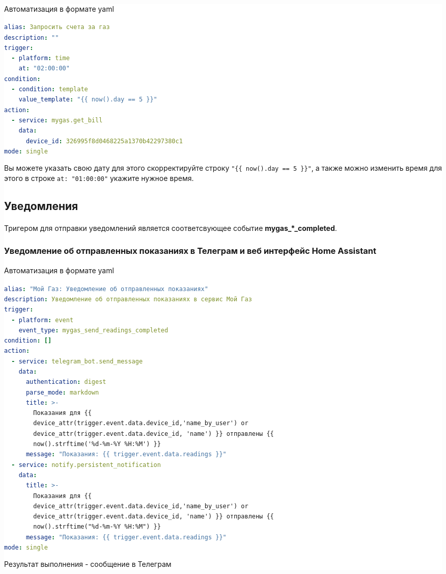 Автоматизация в формате yaml

```yaml
alias: Запросить счета за газ
description: ""
trigger:
  - platform: time
    at: "02:00:00"
condition:
  - condition: template
    value_template: "{{ now().day == 5 }}"
action:
  - service: mygas.get_bill
    data:
      device_id: 326995f8d0468225a1370b42297380c1
mode: single
```
Вы можете указать свою дату для этого скорректируйте строку `"{{ now().day == 5 }}"`, 
а также можно изменить время для этого в строке `at: "01:00:00"` укажите нужное время.

## Уведомления

Тригером для отправки уведомлений является соответсвующее событие **mygas_*_completed**.

### Уведомление об отправленных показаниях в Телеграм и веб интерфейс Home Assistant

Автоматизация в формате yaml

```yaml
alias: "Мой Газ: Уведомление об отправленных показаниях"
description: Уведомление об отправленных показаниях в сервис Мой Газ
trigger:
  - platform: event
    event_type: mygas_send_readings_completed
condition: []
action:
  - service: telegram_bot.send_message
    data:
      authentication: digest
      parse_mode: markdown
      title: >-
        Показания для {{
        device_attr(trigger.event.data.device_id,'name_by_user') or
        device_attr(trigger.event.data.device_id, 'name') }} отправлены {{
        now().strftime('%d-%m-%Y %H:%M') }}
      message: "Показания: {{ trigger.event.data.readings }}"
  - service: notify.persistent_notification
    data:
      title: >-
        Показания для {{
        device_attr(trigger.event.data.device_id,'name_by_user') or
        device_attr(trigger.event.data.device_id, 'name') }} отправлены {{
        now().strftime("%d-%m-%Y %H:%M") }}
      message: "Показания: {{ trigger.event.data.readings }}"
mode: single


```
Результат выполнения - сообщение в Телеграм
